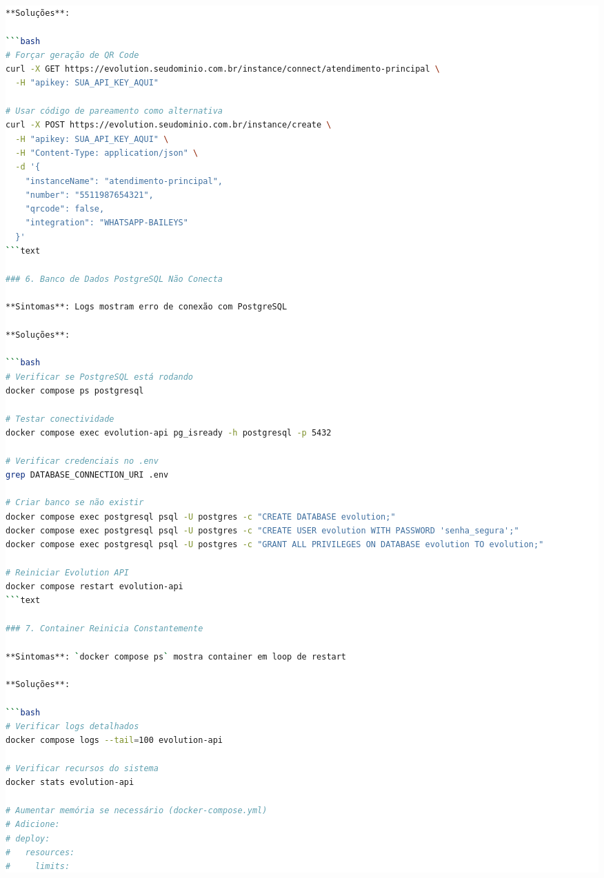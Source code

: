 ```bash
**Soluções**:

```bash
# Forçar geração de QR Code
curl -X GET https://evolution.seudominio.com.br/instance/connect/atendimento-principal \
  -H "apikey: SUA_API_KEY_AQUI"

# Usar código de pareamento como alternativa
curl -X POST https://evolution.seudominio.com.br/instance/create \
  -H "apikey: SUA_API_KEY_AQUI" \
  -H "Content-Type: application/json" \
  -d '{
    "instanceName": "atendimento-principal",
    "number": "5511987654321",
    "qrcode": false,
    "integration": "WHATSAPP-BAILEYS"
  }'
```text

### 6. Banco de Dados PostgreSQL Não Conecta

**Sintomas**: Logs mostram erro de conexão com PostgreSQL

**Soluções**:

```bash
# Verificar se PostgreSQL está rodando
docker compose ps postgresql

# Testar conectividade
docker compose exec evolution-api pg_isready -h postgresql -p 5432

# Verificar credenciais no .env
grep DATABASE_CONNECTION_URI .env

# Criar banco se não existir
docker compose exec postgresql psql -U postgres -c "CREATE DATABASE evolution;"
docker compose exec postgresql psql -U postgres -c "CREATE USER evolution WITH PASSWORD 'senha_segura';"
docker compose exec postgresql psql -U postgres -c "GRANT ALL PRIVILEGES ON DATABASE evolution TO evolution;"

# Reiniciar Evolution API
docker compose restart evolution-api
```text

### 7. Container Reinicia Constantemente

**Sintomas**: `docker compose ps` mostra container em loop de restart

**Soluções**:

```bash
# Verificar logs detalhados
docker compose logs --tail=100 evolution-api

# Verificar recursos do sistema
docker stats evolution-api

# Aumentar memória se necessário (docker-compose.yml)
# Adicione:
# deploy:
#   resources:
#     limits:
```